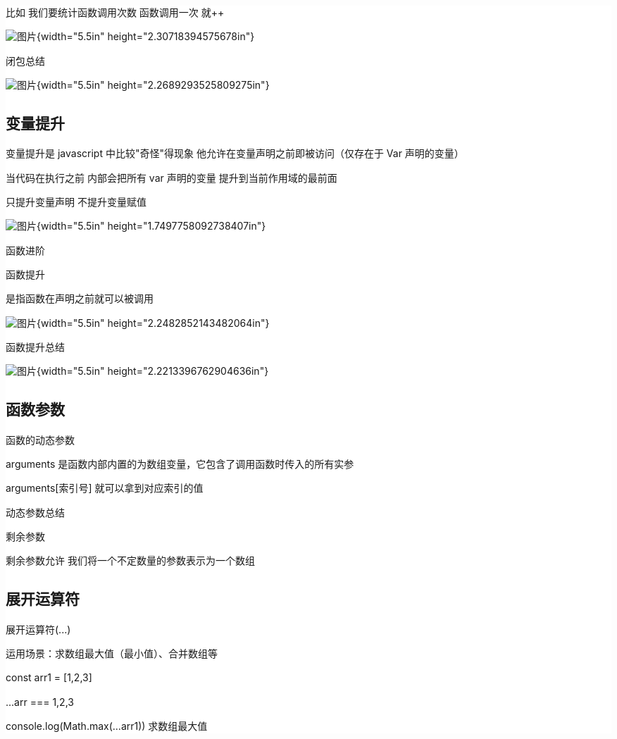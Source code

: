 比如 我们要统计函数调用次数 函数调用一次 就++

![图片](media/image10.png){width="5.5in" height="2.30718394575678in"}

闭包总结

![图片](media/image11.png){width="5.5in" height="2.2689293525809275in"}

## 变量提升

变量提升是 javascript 中比较"奇怪"得现象
他允许在变量声明之前即被访问（仅存在于 Var 声明的变量）

当代码在执行之前 内部会把所有 var 声明的变量 提升到当前作用域的最前面

只提升变量声明 不提升变量赋值

![图片](media/image12.png){width="5.5in" height="1.7497758092738407in"}

函数进阶

函数提升

是指函数在声明之前就可以被调用

![图片](media/image13.png){width="5.5in" height="2.2482852143482064in"}

函数提升总结

![图片](media/image14.png){width="5.5in" height="2.2213396762904636in"}

## 函数参数

函数的动态参数

arguments 是函数内部内置的为数组变量，它包含了调用函数时传入的所有实参

arguments\[索引号\] 就可以拿到对应索引的值

动态参数总结

剩余参数

剩余参数允许 我们将一个不定数量的参数表示为一个数组

## 展开运算符

展开运算符(\...)

运用场景：求数组最大值（最小值）、合并数组等

const arr1 = \[1,2,3\]

\...arr === 1,2,3

console.log(Math.max(\...arr1)) 求数组最大值
